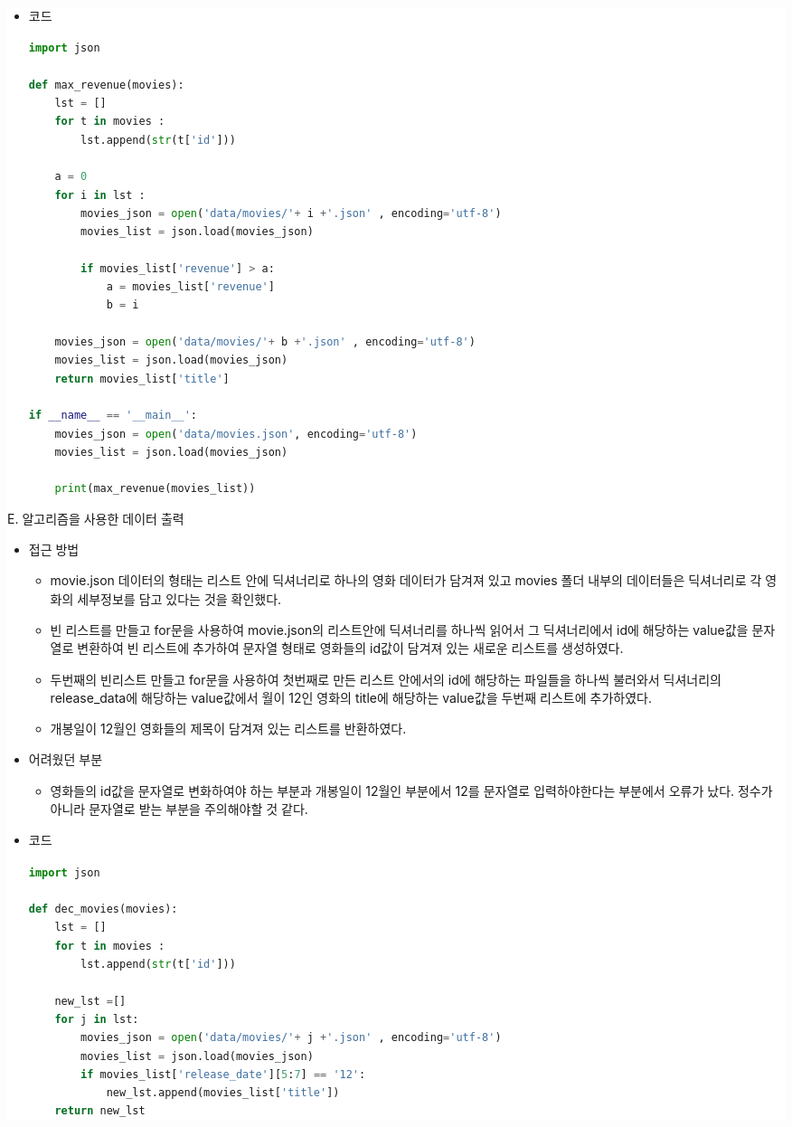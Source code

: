 - 코드
  
  ```python
  import json
  
  def max_revenue(movies):
      lst = []
      for t in movies :
          lst.append(str(t['id']))
  
      a = 0
      for i in lst :
          movies_json = open('data/movies/'+ i +'.json' , encoding='utf-8')
          movies_list = json.load(movies_json)
          
          if movies_list['revenue'] > a:
              a = movies_list['revenue']
              b = i
  
      movies_json = open('data/movies/'+ b +'.json' , encoding='utf-8')
      movies_list = json.load(movies_json)
      return movies_list['title']
  
  if __name__ == '__main__':
      movies_json = open('data/movies.json', encoding='utf-8')
      movies_list = json.load(movies_json)
      
      print(max_revenue(movies_list))
  
  ```

E. 알고리즘을 사용한 데이터 출력

- 접근 방법
  
  - movie.json 데이터의 형태는 리스트 안에 딕셔너리로 하나의 영화 데이터가 담겨져 있고 movies 폴더 내부의 데이터들은 딕셔너리로 각 영화의 세부정보를 담고 있다는 것을 확인했다.
  
  - 빈 리스트를 만들고 for문을 사용하여 movie.json의 리스트안에 딕셔너리를 하나씩 읽어서 그 딕셔너리에서 id에 해당하는 value값을 문자열로 변환하여 빈 리스트에 추가하여 문자열 형태로 영화들의 id값이 담겨져 있는 새로운 리스트를 생성하였다.
  
  - 두번째의 빈리스트 만들고 for문을 사용하여 첫번째로 만든 리스트 안에서의 id에 해당하는 파일들을 하나씩 불러와서 딕셔너리의 release_data에 해당하는 value값에서 월이 12인 영화의 title에 해당하는 value값을 두번째 리스트에 추가하였다.
  
  - 개봉일이 12월인 영화들의 제목이 담겨져 있는 리스트를 반환하였다.

- 어려웠던 부분
  
  - 영화들의 id값을 문자열로 변화하여야 하는 부분과 개봉일이 12월인 부분에서 12를 문자열로 입력하야한다는 부분에서 오류가 났다. 정수가 아니라 문자열로 받는 부분을 주의해야할 것 같다.

- 코드
  
  ```python
  import json
  
  def dec_movies(movies):
      lst = []
      for t in movies :
          lst.append(str(t['id']))
          
      new_lst =[]
      for j in lst:
          movies_json = open('data/movies/'+ j +'.json' , encoding='utf-8')
          movies_list = json.load(movies_json)
          if movies_list['release_date'][5:7] == '12':
              new_lst.append(movies_list['title'])
      return new_lst
  
  ```